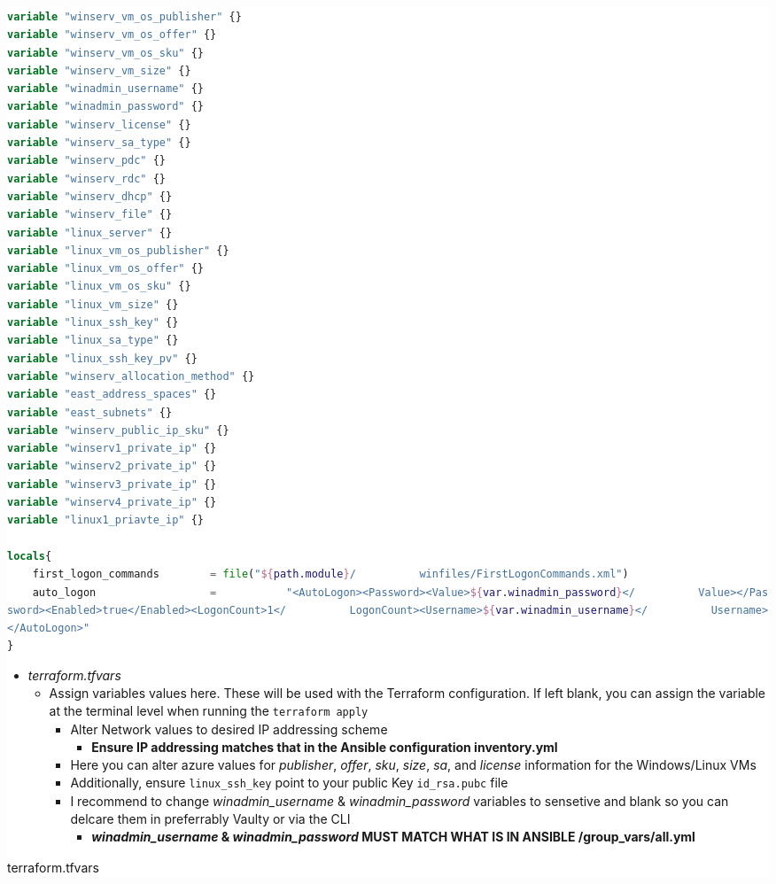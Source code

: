  ```tf
 variable "winserv_vm_os_publisher" {}
 variable "winserv_vm_os_offer" {}
 variable "winserv_vm_os_sku" {}
 variable "winserv_vm_size" {}
 variable "winadmin_username" {}
 variable "winadmin_password" {}
 variable "winserv_license" {}
 variable "winserv_sa_type" {}
 variable "winserv_pdc" {}
 variable "winserv_rdc" {} 
 variable "winserv_dhcp" {} 
 variable "winserv_file" {}    
 variable "linux_server" {}
 variable "linux_vm_os_publisher" {}
 variable "linux_vm_os_offer" {}
 variable "linux_vm_os_sku" {}
 variable "linux_vm_size" {}
 variable "linux_ssh_key" {}
 variable "linux_sa_type" {}
 variable "linux_ssh_key_pv" {}
 variable "winserv_allocation_method" {}
 variable "east_address_spaces" {}
 variable "east_subnets" {}
 variable "winserv_public_ip_sku" {}
 variable "winserv1_private_ip" {}
 variable "winserv2_private_ip" {}
 variable "winserv3_private_ip" {}
 variable "winserv4_private_ip" {}
 variable "linux1_priavte_ip" {}
 
 locals{
     first_logon_commands        = file("${path.module}/          winfiles/FirstLogonCommands.xml")
     auto_logon                  =           "<AutoLogon><Password><Value>${var.winadmin_password}</          Value></Password><Enabled>true</Enabled><LogonCount>1</          LogonCount><Username>${var.winadmin_username}</          Username></AutoLogon>"
 }
 ```

  - *terraform.tfvars*
      - Assign variables values here. These will be used with the Terraform configuration. If left blank, you can assign the variable at the terminal level when running the `terraform apply` 
          - Alter Network values to desired IP addressing scheme
              -  **Ensure IP addressing matches that in the Ansible configuration inventory.yml**
          - Here you can alter azure values for _publisher_, _offer_, _sku_, _size_, _sa_, and _license_ information for the Windows/Linux VMs
          - Additionally, ensure `linux_ssh_key` point to your public Key `id_rsa.pubc` file
          - I recommend to change _winadmin_username_ & _winadmin_password_ variables to sensetive and blank so you can delcare them in preferrably Vaulty or via the CLI 
              - **_winadmin_username_ & _winadmin_password_ MUST MATCH WHAT IS IN ANSIBLE /group_vars/all.yml**

terraform.tfvars
